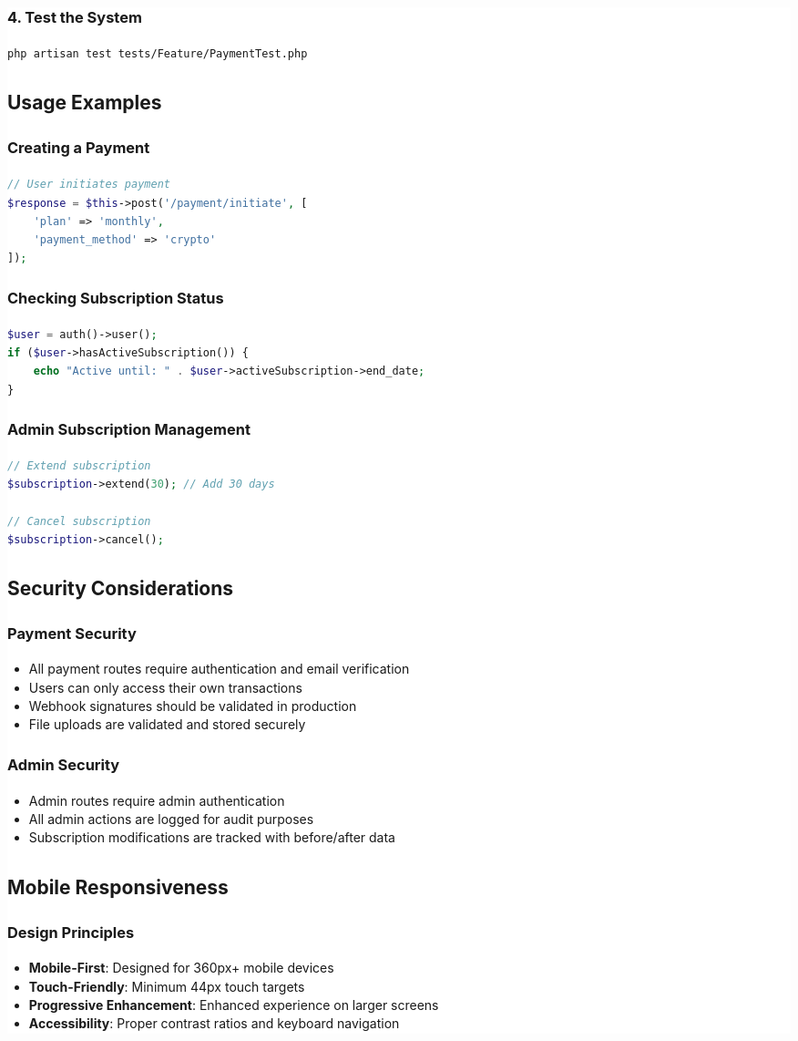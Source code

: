 ### 4. Test the System
```bash
php artisan test tests/Feature/PaymentTest.php
```

## Usage Examples

### Creating a Payment
```php
// User initiates payment
$response = $this->post('/payment/initiate', [
    'plan' => 'monthly',
    'payment_method' => 'crypto'
]);
```

### Checking Subscription Status
```php
$user = auth()->user();
if ($user->hasActiveSubscription()) {
    echo "Active until: " . $user->activeSubscription->end_date;
}
```

### Admin Subscription Management
```php
// Extend subscription
$subscription->extend(30); // Add 30 days

// Cancel subscription
$subscription->cancel();
```

## Security Considerations

### Payment Security
- All payment routes require authentication and email verification
- Users can only access their own transactions
- Webhook signatures should be validated in production
- File uploads are validated and stored securely

### Admin Security
- Admin routes require admin authentication
- All admin actions are logged for audit purposes
- Subscription modifications are tracked with before/after data

## Mobile Responsiveness

### Design Principles
- **Mobile-First**: Designed for 360px+ mobile devices
- **Touch-Friendly**: Minimum 44px touch targets
- **Progressive Enhancement**: Enhanced experience on larger screens
- **Accessibility**: Proper contrast ratios and keyboard navigation
